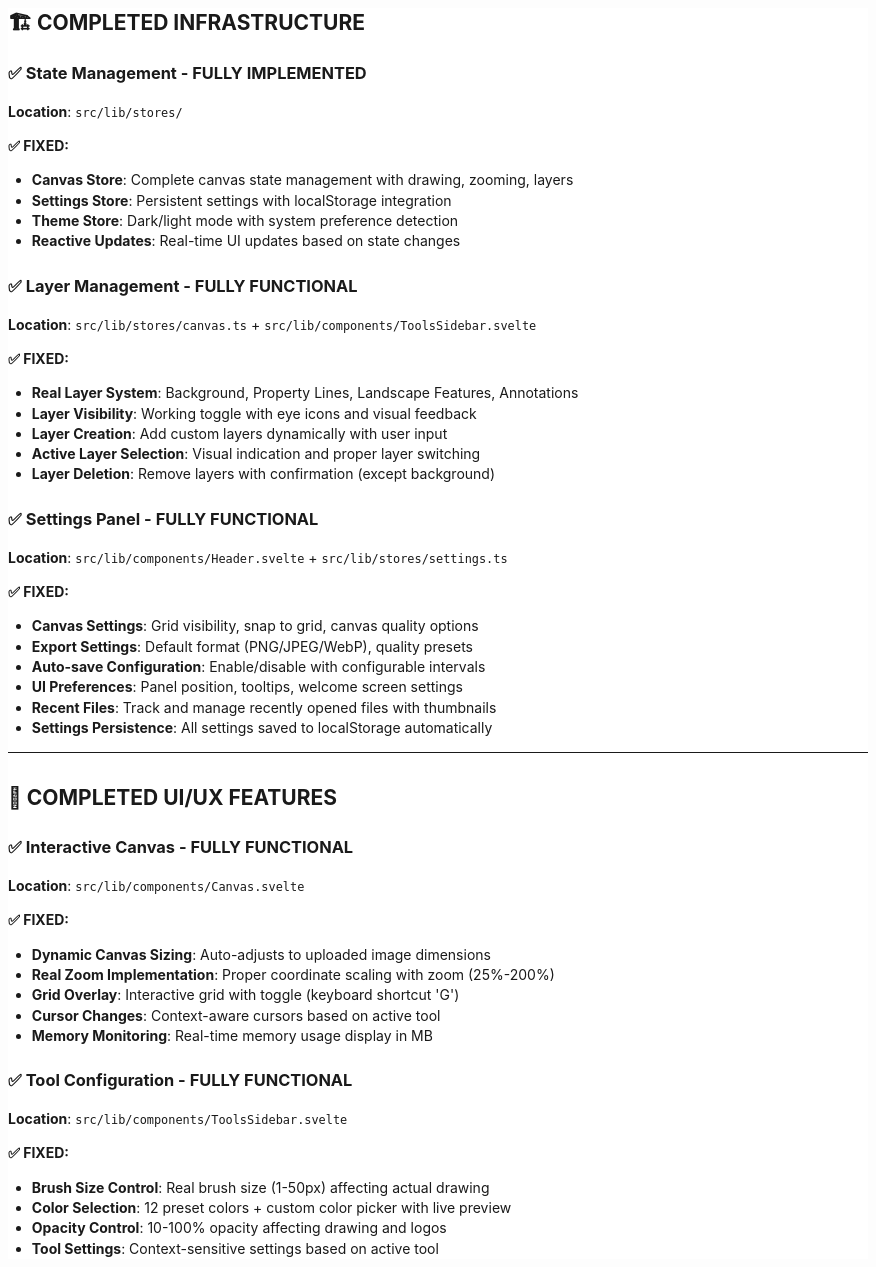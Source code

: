 
## 🏗️ **COMPLETED INFRASTRUCTURE**

### ✅ **State Management** - FULLY IMPLEMENTED
**Location**: `src/lib/stores/`

**✅ FIXED:**
- **Canvas Store**: Complete canvas state management with drawing, zooming, layers
- **Settings Store**: Persistent settings with localStorage integration
- **Theme Store**: Dark/light mode with system preference detection
- **Reactive Updates**: Real-time UI updates based on state changes

### ✅ **Layer Management** - FULLY FUNCTIONAL
**Location**: `src/lib/stores/canvas.ts` + `src/lib/components/ToolsSidebar.svelte`

**✅ FIXED:**
- **Real Layer System**: Background, Property Lines, Landscape Features, Annotations
- **Layer Visibility**: Working toggle with eye icons and visual feedback
- **Layer Creation**: Add custom layers dynamically with user input
- **Active Layer Selection**: Visual indication and proper layer switching
- **Layer Deletion**: Remove layers with confirmation (except background)

### ✅ **Settings Panel** - FULLY FUNCTIONAL
**Location**: `src/lib/components/Header.svelte` + `src/lib/stores/settings.ts`

**✅ FIXED:**
- **Canvas Settings**: Grid visibility, snap to grid, canvas quality options
- **Export Settings**: Default format (PNG/JPEG/WebP), quality presets
- **Auto-save Configuration**: Enable/disable with configurable intervals
- **UI Preferences**: Panel position, tooltips, welcome screen settings
- **Recent Files**: Track and manage recently opened files with thumbnails
- **Settings Persistence**: All settings saved to localStorage automatically

---

## 🎨 **COMPLETED UI/UX FEATURES**

### ✅ **Interactive Canvas** - FULLY FUNCTIONAL
**Location**: `src/lib/components/Canvas.svelte`

**✅ FIXED:**
- **Dynamic Canvas Sizing**: Auto-adjusts to uploaded image dimensions
- **Real Zoom Implementation**: Proper coordinate scaling with zoom (25%-200%)
- **Grid Overlay**: Interactive grid with toggle (keyboard shortcut 'G')
- **Cursor Changes**: Context-aware cursors based on active tool
- **Memory Monitoring**: Real-time memory usage display in MB

### ✅ **Tool Configuration** - FULLY FUNCTIONAL
**Location**: `src/lib/components/ToolsSidebar.svelte`

**✅ FIXED:**
- **Brush Size Control**: Real brush size (1-50px) affecting actual drawing
- **Color Selection**: 12 preset colors + custom color picker with live preview
- **Opacity Control**: 10-100% opacity affecting drawing and logos
- **Tool Settings**: Context-sensitive settings based on active tool
